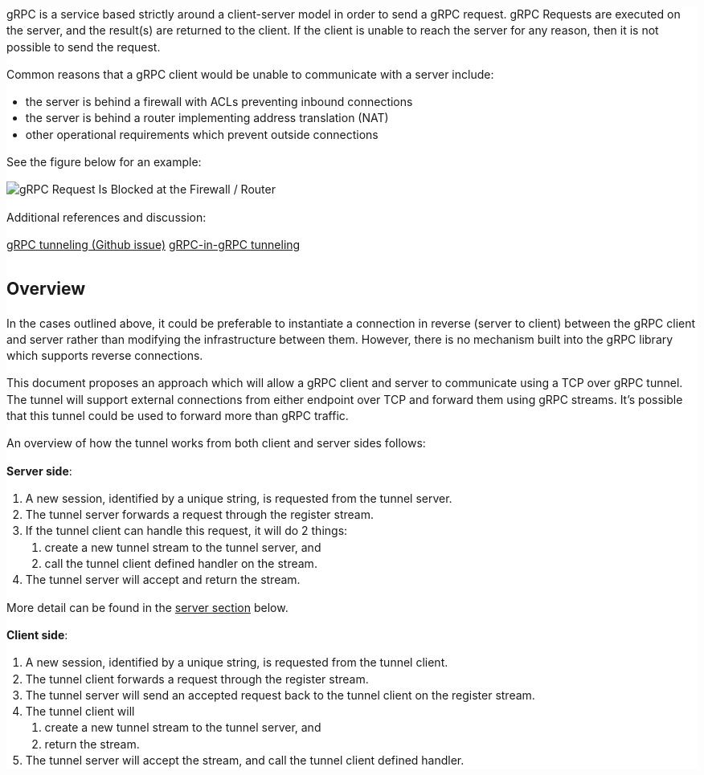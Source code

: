 gRPC is a service based strictly around a client-server model in order to send a
gRPC request. gRPC Requests are executed on the server, and the result(s) are
returned to the client. If the client is unable to reach the server for any
reason, then it is not possible to send the request.

Common reasons that a gRPC client would be unable to communicate with a server
include:

*   the server is behind a firewall with ACLs preventing inbound connections
*   the server is behind a router implementing address translation (NAT)
*   other operational requirements which prevent outside connections

See the figure below for an example:

![gRPC Request Is Blocked at the Firewall / Router](images/grpctunnel-blocked-example.png "gRPC Request Is Blocked at the Firewall / Router")

Additional references and discussion:

[gRPC tunneling (Github issue)](https://github.com/grpc/grpc/issues/14101)
[gRPC-in-gRPC tunneling](https://github.com/jhump/grpctunnel)

## Overview

In the cases outlined above, it could be preferable to instantiate a connection
in reverse (server to client) between the gRPC client and server rather than
modifying the infrastructure between them. However, there is no mechanism built
into the gRPC library which supports reverse connections.

This document proposes an approach which will allow a gRPC client and server to
communicate using a TCP over gRPC tunnel. The tunnel will support external
connections from either endpoint over TCP and forward them using gRPC streams.
It’s possible that this tunnel could be used to forward more than gRPC traffic.

An overview of how the tunnel works from both client and server sides follows:

**Server side**:

1.  A new session, identified by a unique string, is requested from the tunnel
    server.
1.  The tunnel server forwards a request through the register stream.
1.  If the tunnel client can handle this request, it will do 2 things:
    1.  create a new tunnel stream to the tunnel server, and
    1.  call the tunnel client defined handler on the stream.
1.  The tunnel server will accept and return the stream.

More detail can be found in the [server section](#server) below.

**Client side**:

1.  A new session, identified by a unique string, is requested from the tunnel
    client.
1.  The tunnel client forwards a request through the register stream.
1.  The tunnel server will send an accepted request back to the tunnel client on
    the register stream.
2.  The tunnel client will
    1.  create a new tunnel stream to the tunnel server, and
    2.  return the stream.
3.  The tunnel server will accept the stream, and call the tunnel client defined
    handler.
